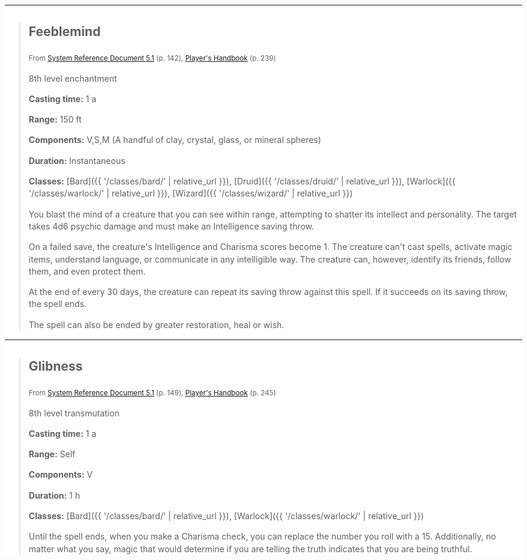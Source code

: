 <hr>

> 
> ## Feeblemind
> 
> <small>From <a target="_blank" href="https://media.wizards.com/2016/downloads/DND/SRD-OGL_V5.1.pdf">System Reference Document 5.1</a> (p. 142), <a target="_blank" href="https://dnd.wizards.com/products/tabletop-games/rpg-products/rpg_playershandbook">Player's Handbook</a> (p. 239)</small>
> 
> 
> 8th level enchantment
> 
> **Casting time:** 1 a
> 
> **Range:** 150 ft
> 
> **Components:** V,S,M (A handful of clay, crystal, glass, or mineral spheres)
> 
> **Duration:** Instantaneous
> 
> **Classes:** [Bard]({{ '/classes/bard/' | relative_url }}), [Druid]({{ '/classes/druid/' | relative_url }}), [Warlock]({{ '/classes/warlock/' | relative_url }}), [Wizard]({{ '/classes/wizard/' | relative_url }})
> 
> You blast the mind of a creature that you can see within range, attempting to shatter its intellect and personality. The target takes 4d6 psychic damage and must make an Intelligence saving throw.
> 
>    On a failed save, the creature's Intelligence and Charisma scores become 1. The creature can't cast spells, activate magic items, understand language, or communicate in any intelligible way. The creature can, however, identify its friends, follow them, and even protect them.
> 
>    At the end of every 30 days, the creature can repeat its saving throw against this spell. If it succeeds on its saving throw, the spell ends.
> 
>    The spell can also be ended by greater restoration, heal or wish.

<hr>

> 
> ## Glibness
> 
> <small>From <a target="_blank" href="https://media.wizards.com/2016/downloads/DND/SRD-OGL_V5.1.pdf">System Reference Document 5.1</a> (p. 149), <a target="_blank" href="https://dnd.wizards.com/products/tabletop-games/rpg-products/rpg_playershandbook">Player's Handbook</a> (p. 245)</small>
> 
> 
> 8th level transmutation
> 
> **Casting time:** 1 a
> 
> **Range:** Self
> 
> **Components:** V 
> 
> **Duration:** 1 h
> 
> **Classes:** [Bard]({{ '/classes/bard/' | relative_url }}), [Warlock]({{ '/classes/warlock/' | relative_url }})
> 
> Until the spell ends, when you make a Charisma check, you can replace the number you roll with a 15. Additionally, no matter what you say, magic that would determine if you are telling the truth indicates that you are being truthful.
